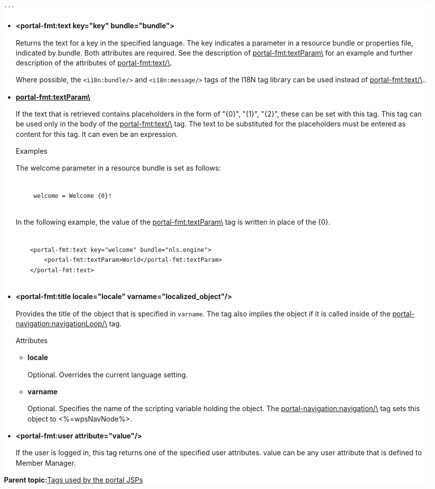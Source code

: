     ```

-   **<portal-fmt:text key="key" bundle="bundle"\>**

    Returns the text for a key in the specified language. The key indicates a parameter in a resource bundle or properties file, indicated by bundle. Both attributes are required. See the description of [<portal-fmt:textParam\>](#textparam) for an example and further description of the attributes of <portal-fmt:text/\>.

    Where possible, the `<i18n:bundle/>` and `<i18n:message/>` tags of the I18N tag library can be used instead of <portal-fmt:text/\>..

-   **<portal-fmt:textParam\>**

    If the text that is retrieved contains placeholders in the form of "\{0\}", "\{1\}", "\{2\}", these can be set with this tag. This tag can be used only in the body of the <portal-fmt:text/\> tag. The text to be substituted for the placeholders must be entered as content for this tag. It can even be an expression.

    Examples

    The welcome parameter in a resource bundle is set as follows:

    ```xmp
    
         welcome = Welcome {0}!
        
    ```

    In the following example, the value of the <portal-fmt:textParam\> tag is written in place of the \{0\}.

    ```xmp
    
        <portal-fmt:text key="welcome" bundle="nls.engine">
            <portal-fmt:textParam>World</portal-fmt:textParam>
        </portal-fmt:text>
        
    ```

-   **<portal-fmt:title locale="locale" varname="localized\_object"/\>**

    Provides the title of the object that is specified in `varname`. The tag also implies the object if it is called inside of the <portal-navigation:navigationLoop/\> tag.

    Attributes

    -   **locale**

        Optional. Overrides the current language setting.

    -   **varname**

        Optional. Specifies the name of the scripting variable holding the object. The <portal-navigation:navigation/\> tag sets this object to <%=wpsNavNode%\>.

-   **<portal-fmt:user attribute="value"/\>**

    If the user is logged in, this tag returns one of the specified user attributes. value can be any user attribute that is defined to Member Manager.


**Parent topic:**[Tags used by the portal JSPs](../dev-portlet/dgn_ptltld.md)

